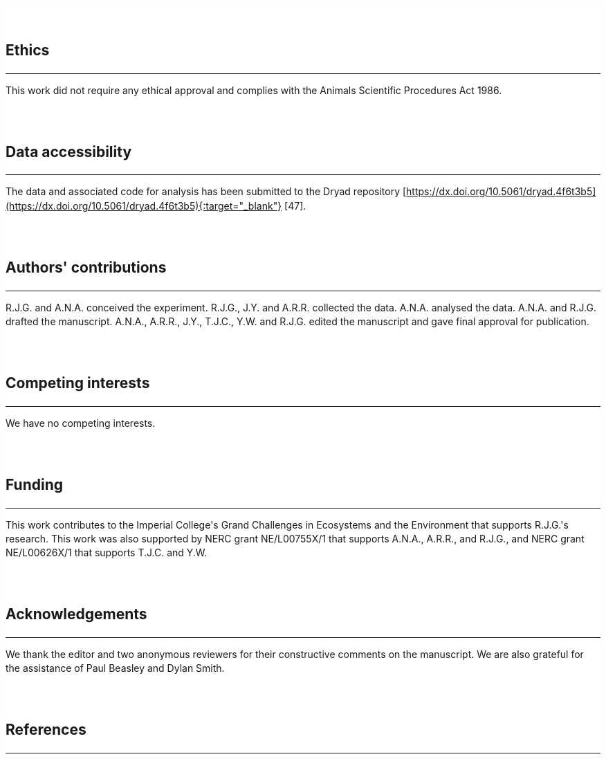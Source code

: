 <br />

## Ethics
<hr />

This work did not require any ethical approval and complies with the Animals Scientific Procedures Act 1986.

<br />

## Data accessibility
<hr />

The data and associated code for analysis has been submitted to the Dryad repository [https://dx.doi.org/10.5061/dryad.4f6t3b5](https://dx.doi.org/10.5061/dryad.4f6t3b5){:target="_blank"} <span class="info-text">[47]</span>.

<br />

## Authors' contributions
<hr />

R.J.G. and A.N.A. conceived the experiment. R.J.G., J.Y. and A.R.R. collected the data. A.N.A. analysed the data. A.N.A. and R.J.G. drafted the manuscript. A.N.A., A.R.R., J.Y., T.J.C., Y.W. and R.J.G. edited the manuscript and gave final approval for publication.

<br />

## Competing interests
<hr />

We have no competing interests.

<br />

## Funding
<hr />

This work contributes to the Imperial College's Grand Challenges in Ecosystems and the Environment that supports R.J.G.'s research. This work was also supported by NERC grant NE/L00755X/1 that supports A.N.A., A.R.R., and R.J.G., and NERC grant NE/L00626X/1 that supports T.J.C. and Y.W.

<br />

## Acknowledgements
<hr />

We thank the editor and two anonymous reviewers for their constructive comments on the manuscript. We are also grateful for the assistance of Paul Beasley and Dylan Smith.

<br />

## References
<hr />
